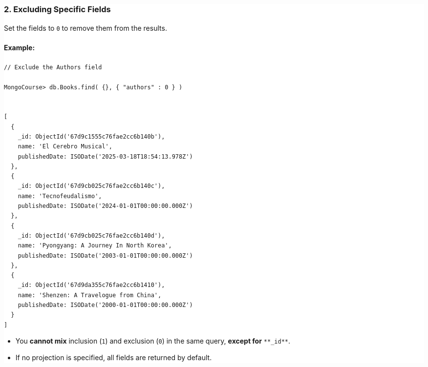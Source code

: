 ### **2. Excluding Specific Fields**

Set the fields to `0` to remove them from the results.

#### **Example:**

```mongodb
// Exclude the Authors field

MongoCourse> db.Books.find( {}, { "authors" : 0 } )


[
  {
    _id: ObjectId('67d9c1555c76fae2cc6b140b'),
    name: 'El Cerebro Musical',
    publishedDate: ISODate('2025-03-18T18:54:13.978Z')
  },
  {
    _id: ObjectId('67d9cb025c76fae2cc6b140c'),
    name: 'Tecnofeudalismo',
    publishedDate: ISODate('2024-01-01T00:00:00.000Z')
  },
  {
    _id: ObjectId('67d9cb025c76fae2cc6b140d'),
    name: 'Pyongyang: A Journey In North Korea',
    publishedDate: ISODate('2003-01-01T00:00:00.000Z')
  },
  {
    _id: ObjectId('67d9da355c76fae2cc6b1410'),
    name: 'Shenzen: A Travelogue from China',
    publishedDate: ISODate('2000-01-01T00:00:00.000Z')
  }
]
```

- You **cannot mix** inclusion (`1`) and exclusion (`0`) in the same query, **except for** `**_id**`.

- If no projection is specified, all fields are returned by default.
